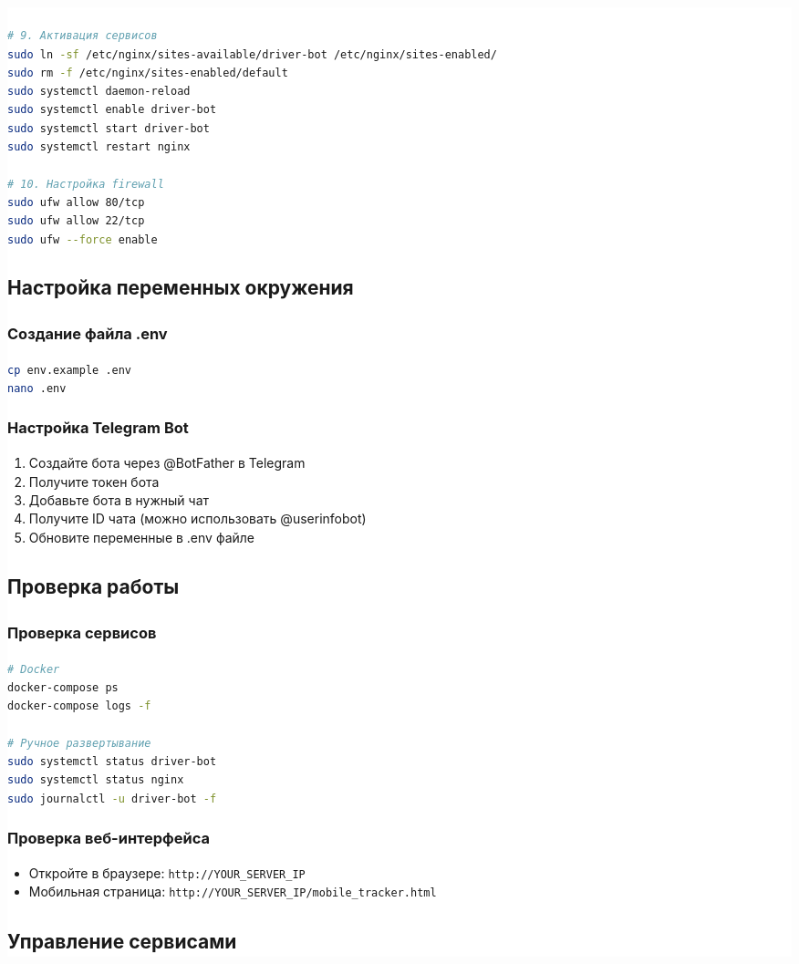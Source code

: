 ```bash

# 9. Активация сервисов
sudo ln -sf /etc/nginx/sites-available/driver-bot /etc/nginx/sites-enabled/
sudo rm -f /etc/nginx/sites-enabled/default
sudo systemctl daemon-reload
sudo systemctl enable driver-bot
sudo systemctl start driver-bot
sudo systemctl restart nginx

# 10. Настройка firewall
sudo ufw allow 80/tcp
sudo ufw allow 22/tcp
sudo ufw --force enable
```

## Настройка переменных окружения

### Создание файла .env
```bash
cp env.example .env
nano .env
```

### Настройка Telegram Bot
1. Создайте бота через @BotFather в Telegram
2. Получите токен бота
3. Добавьте бота в нужный чат
4. Получите ID чата (можно использовать @userinfobot)
5. Обновите переменные в .env файле

## Проверка работы

### Проверка сервисов
```bash
# Docker
docker-compose ps
docker-compose logs -f

# Ручное развертывание
sudo systemctl status driver-bot
sudo systemctl status nginx
sudo journalctl -u driver-bot -f
```

### Проверка веб-интерфейса
- Откройте в браузере: `http://YOUR_SERVER_IP`
- Мобильная страница: `http://YOUR_SERVER_IP/mobile_tracker.html`

## Управление сервисами

